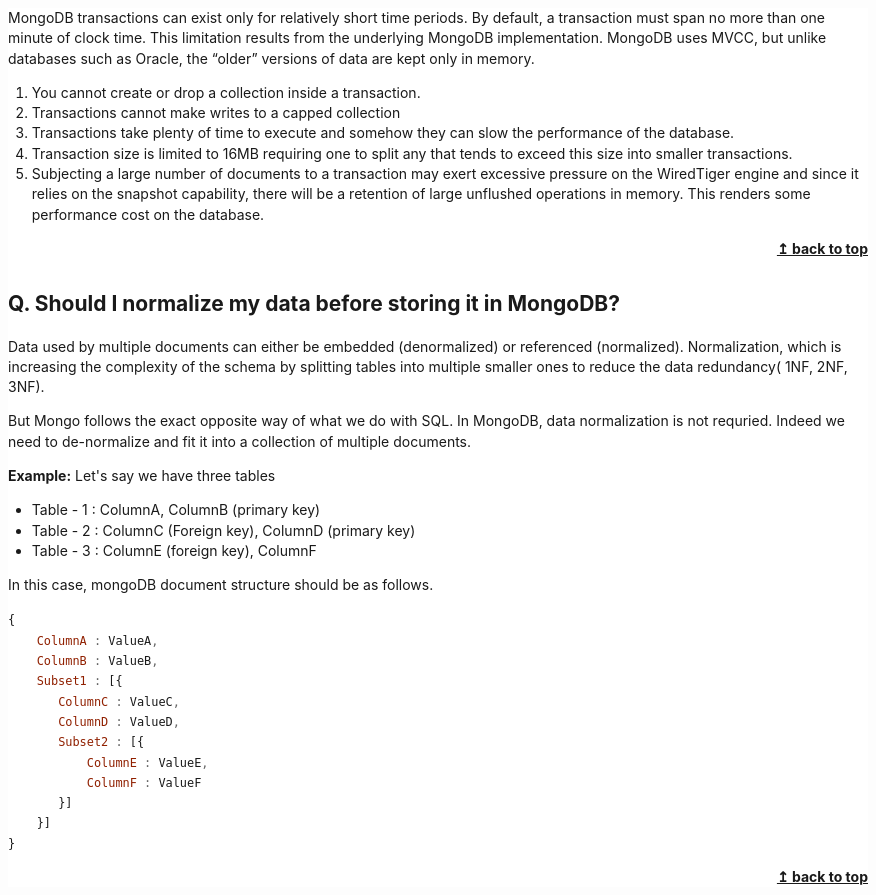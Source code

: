 MongoDB transactions can exist only for relatively short time periods.  By default, a transaction must span no more than one minute of clock time.  This limitation results from the underlying MongoDB implementation. MongoDB uses MVCC, but unlike databases such as Oracle, the “older” versions of data are kept only in memory.

1. You cannot create or drop a collection inside a transaction.
2. Transactions cannot make writes to a capped collection
3. Transactions take plenty of time to execute and somehow they can slow the performance of the database.
4. Transaction size is limited to 16MB requiring one to split any that tends to exceed this size into smaller transactions.
5. Subjecting a large number of documents to a transaction may exert excessive pressure on the WiredTiger engine and since it relies on the snapshot capability, there will be a retention of large unflushed operations in memory. This renders some performance cost on the database.

<div align="right">
    <b><a href="#">↥ back to top</a></b>
</div>

## Q. Should I normalize my data before storing it in MongoDB?

Data used by multiple documents can either be embedded (denormalized) or referenced (normalized). Normalization, which is increasing the complexity of the schema by splitting tables into multiple smaller ones to reduce the data redundancy( 1NF, 2NF, 3NF).

But Mongo follows the exact opposite way of what we do with SQL. In MongoDB, data normalization is not requried. Indeed we need to de-normalize and fit it into a collection of multiple documents.

**Example:** Let\'s say we have three tables

* Table - 1 : ColumnA, ColumnB (primary key)
* Table - 2 : ColumnC (Foreign key), ColumnD (primary key)
* Table - 3 : ColumnE (foreign key), ColumnF

In this case, mongoDB document structure should be as follows.

```js
{
    ColumnA : ValueA,
    ColumnB : ValueB,
    Subset1 : [{
       ColumnC : ValueC,
       ColumnD : ValueD,
       Subset2 : [{
           ColumnE : ValueE,
           ColumnF : ValueF
       }]
    }]
}
```

<div align="right">
    <b><a href="#">↥ back to top</a></b>
</div>

